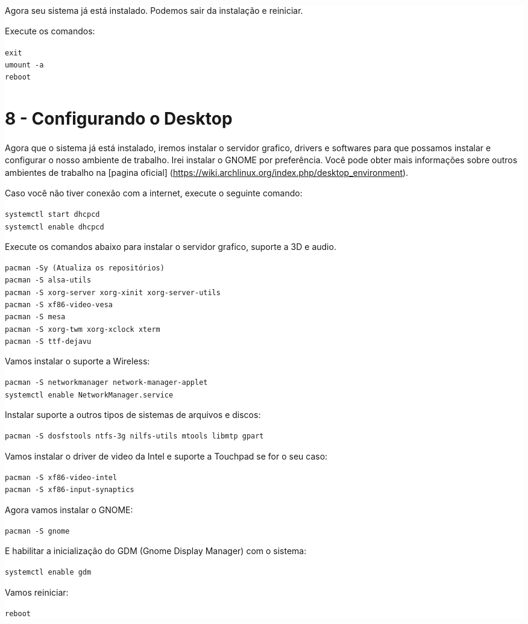 Agora seu sistema já está instalado. Podemos sair da instalação e reiniciar.

Execute os comandos:
>
	exit
	umount -a
	reboot

8 - Configurando o Desktop
==========
Agora que o sistema já está instalado, iremos instalar o servidor grafico, drivers e softwares para que possamos instalar e configurar o nosso ambiente de trabalho. Irei instalar o GNOME por preferência. Você pode obter mais informações sobre outros ambientes de trabalho na [pagina oficial] (https://wiki.archlinux.org/index.php/desktop_environment).

Caso você não tiver conexão com a internet, execute o seguinte comando:
>
	systemctl start dhcpcd
	systemctl enable dhcpcd

Execute os comandos abaixo para instalar o servidor grafico, suporte a 3D e audio.
>
	pacman -Sy (Atualiza os repositórios)
	pacman -S alsa-utils
	pacman -S xorg-server xorg-xinit xorg-server-utils
	pacman -S xf86-video-vesa
	pacman -S mesa
	pacman -S xorg-twm xorg-xclock xterm
	pacman -S ttf-dejavu

Vamos instalar o suporte a Wireless:
>
	pacman -S networkmanager network-manager-applet
	systemctl enable NetworkManager.service

Instalar suporte a outros tipos de sistemas de arquivos e discos:
>
	pacman -S dosfstools ntfs-3g nilfs-utils mtools libmtp gpart

Vamos instalar o driver de video da Intel e suporte a Touchpad se for o seu caso:
>
	pacman -S xf86-video-intel
	pacman -S xf86-input-synaptics

Agora vamos instalar o GNOME:
>
	pacman -S gnome

E habilitar a inicialização do GDM (Gnome Display Manager) com o sistema:
>
	systemctl enable gdm

Vamos reiniciar:
>
	reboot
